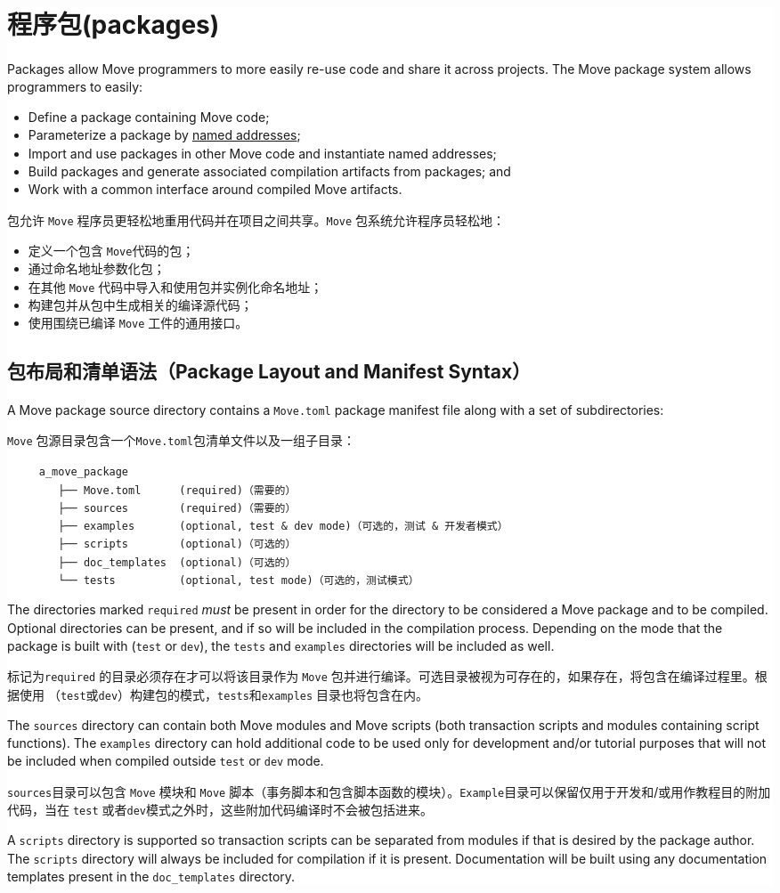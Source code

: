 # 程序包(packages)

Packages allow Move programmers to more easily re-use code and share it
across projects. The Move package system allows programmers to easily:
* Define a package containing Move code;
* Parameterize a package by [named addresses](./address.md);
* Import and use packages in other Move code and instantiate named addresses;
* Build packages and generate associated compilation artifacts from packages; and
* Work with a common interface around compiled Move artifacts.

包允许 `Move` 程序员更轻松地重用代码并在项目之间共享。`Move` 包系统允许程序员轻松地：
* 定义一个包含 `Move`代码的包；
* 通过命名地址参数化包；
* 在其他 `Move` 代码中导入和使用包并实例化命名地址；
* 构建包并从包中生成相关的编译源代码；
* 使用围绕已编译 `Move` 工件的通用接口。

## 包布局和清单语法（Package Layout and Manifest Syntax）

A Move package source directory contains a `Move.toml` package manifest
file along with a set of subdirectories:

`Move` 包源目录包含一个`Move.toml`包清单文件以及一组子目录：

```text
     a_move_package
        ├── Move.toml      (required)（需要的）
        ├── sources        (required)（需要的）
        ├── examples       (optional, test & dev mode)（可选的，测试 & 开发者模式）
        ├── scripts        (optional)（可选的）
        ├── doc_templates  (optional)（可选的）
        └── tests          (optional, test mode)（可选的，测试模式）
```

The directories marked `required` _must_ be present in order for the directory
to be considered a Move package and to be compiled. Optional directories can
be present, and if so will be included in the compilation process. Depending on
the mode that the package is built with (`test` or `dev`), the `tests` and
`examples` directories will be included as well.

标记为`required` 的目录必须存在才可以将该目录作为 `Move` 包并进行编译。可选目录被视为可存在的，如果存在，将包含在编译过程里。根据使用 （`test`或`dev`）构建包的模式，`tests`和`examples` 目录也将包含在内。

The `sources` directory can contain both Move modules and Move scripts (both
transaction scripts and modules containing script functions). The `examples`
directory can hold additional code to be used only for development and/or
tutorial purposes that will not be included when compiled outside `test` or
`dev` mode.

`sources`目录可以包含 `Move` 模块和 `Move` 脚本（事务脚本和包含脚本函数的模块）。`Example`目录可以保留仅用于开发和/或用作教程目的附加代码，当在 `test` 或者`dev`模式之外时，这些附加代码编译时不会被包括进来。

A `scripts` directory is supported so transaction scripts can be separated
from modules if that is desired by the package author. The `scripts`
directory will always be included for compilation if it is present.
Documentation will be built using any documentation templates present in
the `doc_templates` directory.
